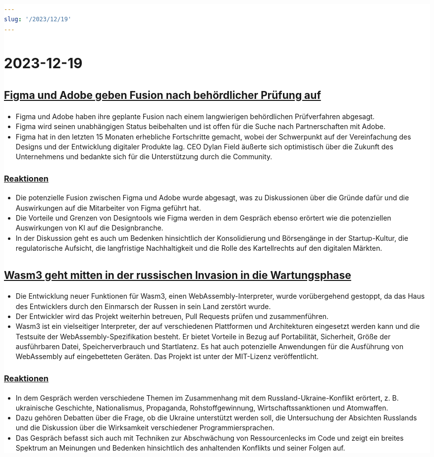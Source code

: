 ```yaml
---
slug: '/2023/12/19'
---
```


# 2023-12-19

## [Figma und Adobe geben Fusion nach behördlicher Prüfung auf](https://www.figma.com/blog/figma-adobe-abandon-proposed-merger/)

- Figma und Adobe haben ihre geplante Fusion nach einem langwierigen behördlichen Prüfverfahren abgesagt.
- Figma wird seinen unabhängigen Status beibehalten und ist offen für die Suche nach Partnerschaften mit Adobe.
- Figma hat in den letzten 15 Monaten erhebliche Fortschritte gemacht, wobei der Schwerpunkt auf der Vereinfachung des Designs und der Entwicklung digitaler Produkte lag. CEO Dylan Field äußerte sich optimistisch über die Zukunft des Unternehmens und bedankte sich für die Unterstützung durch die Community.

### [Reaktionen](https://news.ycombinator.com/item?id=38681861)

- Die potenzielle Fusion zwischen Figma und Adobe wurde abgesagt, was zu Diskussionen über die Gründe dafür und die Auswirkungen auf die Mitarbeiter von Figma geführt hat.
- Die Vorteile und Grenzen von Designtools wie Figma werden in dem Gespräch ebenso erörtert wie die potenziellen Auswirkungen von KI auf die Designbranche.
- In der Diskussion geht es auch um Bedenken hinsichtlich der Konsolidierung und Börsengänge in der Startup-Kultur, die regulatorische Aufsicht, die langfristige Nachhaltigkeit und die Rolle des Kartellrechts auf den digitalen Märkten.

## [Wasm3 geht mitten in der russischen Invasion in die Wartungsphase](https://github.com/wasm3/wasm3)

- Die Entwicklung neuer Funktionen für Wasm3, einen WebAssembly-Interpreter, wurde vorübergehend gestoppt, da das Haus des Entwicklers durch den Einmarsch der Russen in sein Land zerstört wurde.
- Der Entwickler wird das Projekt weiterhin betreuen, Pull Requests prüfen und zusammenführen.
- Wasm3 ist ein vielseitiger Interpreter, der auf verschiedenen Plattformen und Architekturen eingesetzt werden kann und die Testsuite der WebAssembly-Spezifikation besteht. Er bietet Vorteile in Bezug auf Portabilität, Sicherheit, Größe der ausführbaren Datei, Speicherverbrauch und Startlatenz. Es hat auch potenzielle Anwendungen für die Ausführung von WebAssembly auf eingebetteten Geräten. Das Projekt ist unter der MIT-Lizenz veröffentlicht.

### [Reaktionen](https://news.ycombinator.com/item?id=38681672)

- In dem Gespräch werden verschiedene Themen im Zusammenhang mit dem Russland-Ukraine-Konflikt erörtert, z. B. ukrainische Geschichte, Nationalismus, Propaganda, Rohstoffgewinnung, Wirtschaftssanktionen und Atomwaffen.
- Dazu gehören Debatten über die Frage, ob die Ukraine unterstützt werden soll, die Untersuchung der Absichten Russlands und die Diskussion über die Wirksamkeit verschiedener Programmiersprachen.
- Das Gespräch befasst sich auch mit Techniken zur Abschwächung von Ressourcenlecks im Code und zeigt ein breites Spektrum an Meinungen und Bedenken hinsichtlich des anhaltenden Konflikts und seiner Folgen auf.
